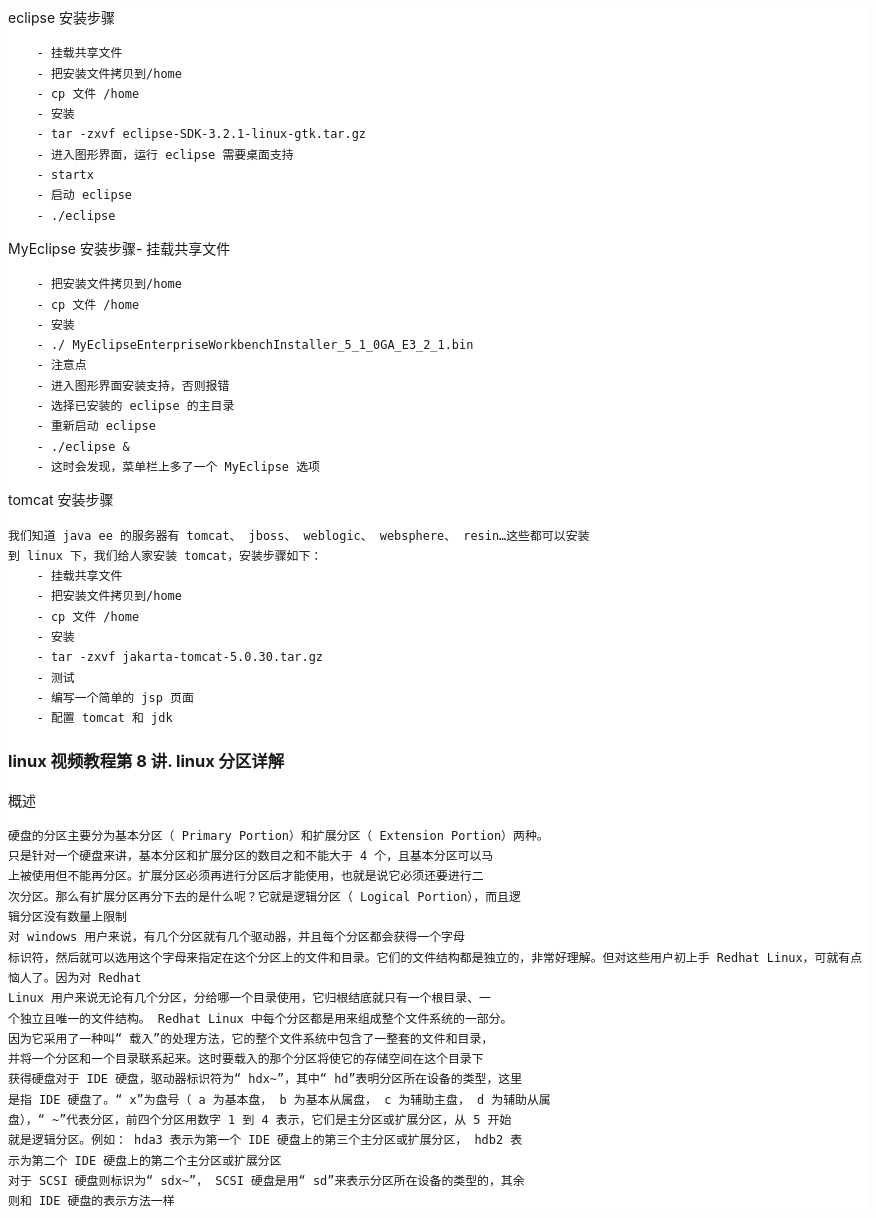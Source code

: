 
eclipse 安装步骤

		- 挂载共享文件
		- 把安装文件拷贝到/home
		- cp 文件 /home
		- 安装
		- tar ‐zxvf eclipse-SDK-3.2.1-linux-gtk.tar.gz
		- 进入图形界面，运行 eclipse 需要桌面支持
		- startx
		- 启动 eclipse
		- ./eclipse


MyEclipse 安装步骤- 挂载共享文件

		- 把安装文件拷贝到/home
		- cp 文件 /home
		- 安装
		- ./ MyEclipseEnterpriseWorkbenchInstaller_5_1_0GA_E3_2_1.bin
		- 注意点
		- 进入图形界面安装支持，否则报错
		- 选择已安装的 eclipse 的主目录
		- 重新启动 eclipse
		- ./eclipse &
		- 这时会发现，菜单栏上多了一个 MyEclipse 选项


tomcat 安装步骤

	我们知道 java ee 的服务器有 tomcat、 jboss、 weblogic、 websphere、 resin…这些都可以安装
	到 linux 下，我们给人家安装 tomcat，安装步骤如下：
		- 挂载共享文件
		- 把安装文件拷贝到/home
		- cp 文件 /home
		- 安装
		- tar ‐zxvf jakarta-tomcat-5.0.30.tar.gz
		- 测试
		- 编写一个简单的 jsp 页面
		- 配置 tomcat 和 jdk


### linux 视频教程第 8 讲. linux 分区详解 ###

概述

	硬盘的分区主要分为基本分区（ Primary Portion）和扩展分区（ Extension Portion）两种。
	只是针对一个硬盘来讲，基本分区和扩展分区的数目之和不能大于 4 个，且基本分区可以马
	上被使用但不能再分区。扩展分区必须再进行分区后才能使用，也就是说它必须还要进行二
	次分区。那么有扩展分区再分下去的是什么呢？它就是逻辑分区（ Logical Portion），而且逻
	辑分区没有数量上限制
	对 windows 用户来说，有几个分区就有几个驱动器，并且每个分区都会获得一个字母
	标识符，然后就可以选用这个字母来指定在这个分区上的文件和目录。它们的文件结构都是独立的，非常好理解。但对这些用户初上手 Redhat Linux，可就有点恼人了。因为对 Redhat
	Linux 用户来说无论有几个分区，分给哪一个目录使用，它归根结底就只有一个根目录、一
	个独立且唯一的文件结构。 Redhat Linux 中每个分区都是用来组成整个文件系统的一部分。
	因为它采用了一种叫“ 载入”的处理方法，它的整个文件系统中包含了一整套的文件和目录，
	并将一个分区和一个目录联系起来。这时要载入的那个分区将使它的存储空间在这个目录下
	获得硬盘对于 IDE 硬盘，驱动器标识符为“ hdx~”，其中“ hd”表明分区所在设备的类型，这里
	是指 IDE 硬盘了。“ x”为盘号（ a 为基本盘， b 为基本从属盘， c 为辅助主盘， d 为辅助从属
	盘），“ ~”代表分区，前四个分区用数字 1 到 4 表示，它们是主分区或扩展分区，从 5 开始
	就是逻辑分区。例如： hda3 表示为第一个 IDE 硬盘上的第三个主分区或扩展分区， hdb2 表
	示为第二个 IDE 硬盘上的第二个主分区或扩展分区
	对于 SCSI 硬盘则标识为“ sdx~”， SCSI 硬盘是用“ sd”来表示分区所在设备的类型的，其余
	则和 IDE 硬盘的表示方法一样
